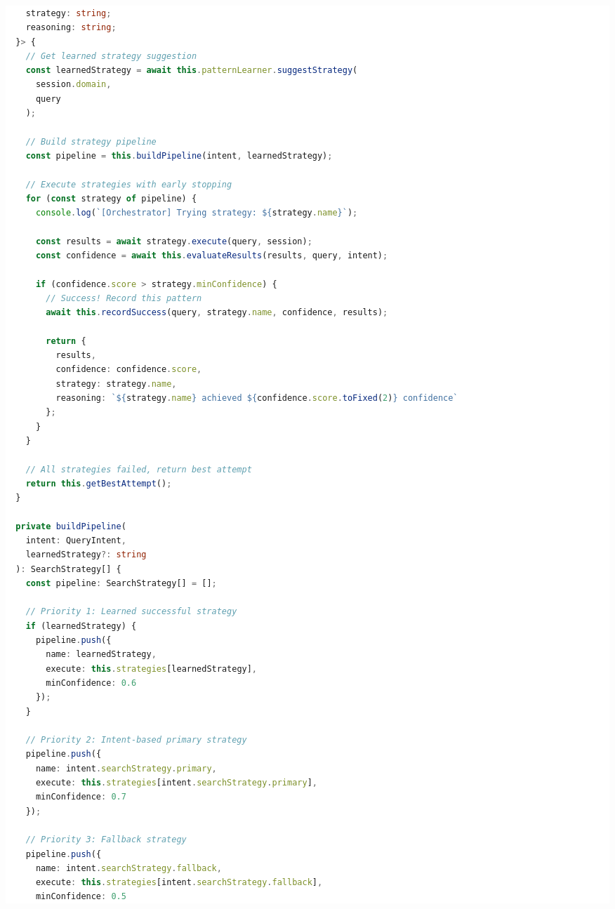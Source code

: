 ```typescript
    strategy: string;
    reasoning: string;
  }> {
    // Get learned strategy suggestion
    const learnedStrategy = await this.patternLearner.suggestStrategy(
      session.domain,
      query
    );
    
    // Build strategy pipeline
    const pipeline = this.buildPipeline(intent, learnedStrategy);
    
    // Execute strategies with early stopping
    for (const strategy of pipeline) {
      console.log(`[Orchestrator] Trying strategy: ${strategy.name}`);
      
      const results = await strategy.execute(query, session);
      const confidence = await this.evaluateResults(results, query, intent);
      
      if (confidence.score > strategy.minConfidence) {
        // Success! Record this pattern
        await this.recordSuccess(query, strategy.name, confidence, results);
        
        return {
          results,
          confidence: confidence.score,
          strategy: strategy.name,
          reasoning: `${strategy.name} achieved ${confidence.score.toFixed(2)} confidence`
        };
      }
    }
    
    // All strategies failed, return best attempt
    return this.getBestAttempt();
  }
  
  private buildPipeline(
    intent: QueryIntent, 
    learnedStrategy?: string
  ): SearchStrategy[] {
    const pipeline: SearchStrategy[] = [];
    
    // Priority 1: Learned successful strategy
    if (learnedStrategy) {
      pipeline.push({
        name: learnedStrategy,
        execute: this.strategies[learnedStrategy],
        minConfidence: 0.6
      });
    }
    
    // Priority 2: Intent-based primary strategy
    pipeline.push({
      name: intent.searchStrategy.primary,
      execute: this.strategies[intent.searchStrategy.primary],
      minConfidence: 0.7
    });
    
    // Priority 3: Fallback strategy
    pipeline.push({
      name: intent.searchStrategy.fallback,
      execute: this.strategies[intent.searchStrategy.fallback],
      minConfidence: 0.5
```